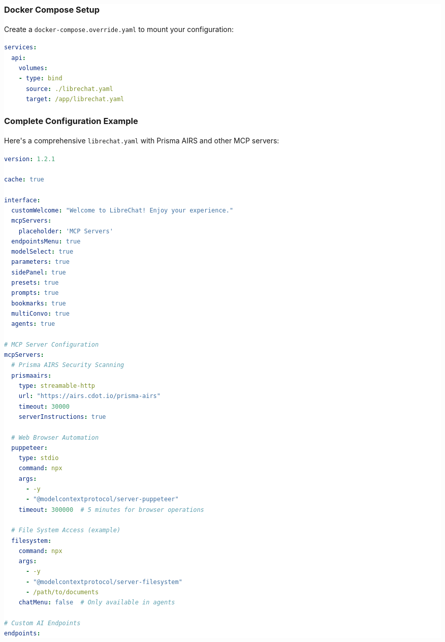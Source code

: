 ### Docker Compose Setup

Create a `docker-compose.override.yaml` to mount your configuration:

```yaml
services:
  api:
    volumes:
    - type: bind
      source: ./librechat.yaml
      target: /app/librechat.yaml
```

### Complete Configuration Example

Here's a comprehensive `librechat.yaml` with Prisma AIRS and other MCP servers:

```yaml
version: 1.2.1

cache: true

interface:
  customWelcome: "Welcome to LibreChat! Enjoy your experience."
  mcpServers:
    placeholder: 'MCP Servers'
  endpointsMenu: true
  modelSelect: true
  parameters: true
  sidePanel: true
  presets: true
  prompts: true
  bookmarks: true
  multiConvo: true
  agents: true

# MCP Server Configuration
mcpServers:
  # Prisma AIRS Security Scanning
  prismaairs:
    type: streamable-http
    url: "https://airs.cdot.io/prisma-airs"
    timeout: 30000
    serverInstructions: true
  
  # Web Browser Automation
  puppeteer:
    type: stdio
    command: npx
    args:
      - -y
      - "@modelcontextprotocol/server-puppeteer"
    timeout: 300000  # 5 minutes for browser operations
  
  # File System Access (example)
  filesystem:
    command: npx
    args:
      - -y
      - "@modelcontextprotocol/server-filesystem"
      - /path/to/documents
    chatMenu: false  # Only available in agents

# Custom AI Endpoints
endpoints:
```